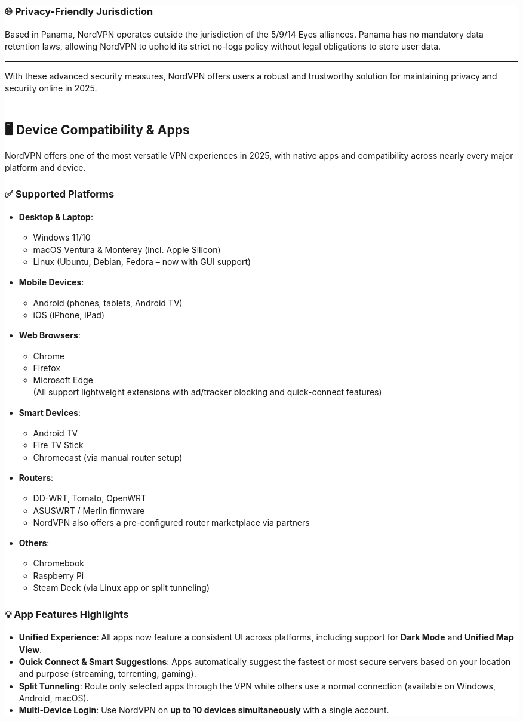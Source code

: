 ### 🌐 Privacy-Friendly Jurisdiction

Based in Panama, NordVPN operates outside the jurisdiction of the 5/9/14 Eyes alliances. Panama has no mandatory data retention laws, allowing NordVPN to uphold its strict no-logs policy without legal obligations to store user data.

---

With these advanced security measures, NordVPN offers users a robust and trustworthy solution for maintaining privacy and security online in 2025.


---

## 🖥️ Device Compatibility & Apps

NordVPN offers one of the most versatile VPN experiences in 2025, with native apps and compatibility across nearly every major platform and device.

### ✅ Supported Platforms

- **Desktop & Laptop**:
  - Windows 11/10
  - macOS Ventura & Monterey (incl. Apple Silicon)
  - Linux (Ubuntu, Debian, Fedora – now with GUI support)

- **Mobile Devices**:
  - Android (phones, tablets, Android TV)
  - iOS (iPhone, iPad)

- **Web Browsers**:
  - Chrome
  - Firefox
  - Microsoft Edge  
    (All support lightweight extensions with ad/tracker blocking and quick-connect features)

- **Smart Devices**:
  - Android TV
  - Fire TV Stick
  - Chromecast (via manual router setup)

- **Routers**:
  - DD-WRT, Tomato, OpenWRT
  - ASUSWRT / Merlin firmware
  - NordVPN also offers a pre-configured router marketplace via partners

- **Others**:
  - Chromebook
  - Raspberry Pi
  - Steam Deck (via Linux app or split tunneling)

### 💡 App Features Highlights

- **Unified Experience**: All apps now feature a consistent UI across platforms, including support for **Dark Mode** and **Unified Map View**.
- **Quick Connect & Smart Suggestions**: Apps automatically suggest the fastest or most secure servers based on your location and purpose (streaming, torrenting, gaming).
- **Split Tunneling**: Route only selected apps through the VPN while others use a normal connection (available on Windows, Android, macOS).
- **Multi-Device Login**: Use NordVPN on **up to 10 devices simultaneously** with a single account.

